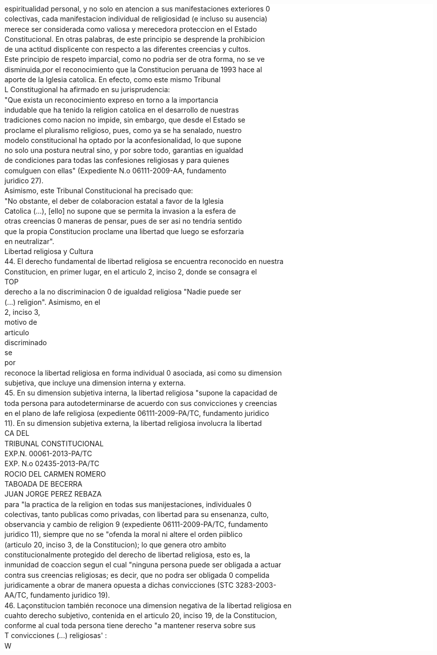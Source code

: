 espiritualidad personal, y no solo en atencion a sus manifestaciones exteriores 0  
colectivas, cada manifestacion individual de religiosidad (e incluso su ausencia)  
merece ser considerada como valiosa y merecedora proteccion en el Estado  
Constitucional. En otras palabras, de este principio se desprende la prohibicion  
de una actitud displicente con respecto a las diferentes creencias y cultos.  
Este principio de respeto imparcial, como no podria ser de otra forma, no se ve  
disminuida,por el reconocimiento que la Constitucion peruana de 1993 hace al  
aporte de la Iglesia catolica. En efecto, como este mismo Tribunal  
L Constitugional ha afirmado en su jurisprudencia:  
"Que exista un reconocimiento expreso en torno a la importancia  
indudable que ha tenido la religion catolica en el desarrollo de nuestras  
tradiciones como nacion no impide, sin embargo, que desde el Estado se  
proclame el pluralismo religioso, pues, como ya se ha senalado, nuestro  
modelo constitucional ha optado por la aconfesionalidad, lo que supone  
no solo una postura neutral sino, y por sobre todo, garantias en igualdad  
de condiciones para todas las confesiones religiosas y para quienes  
comulguen con ellas" (Expediente N.o 06111-2009-AA, fundamento  
juridico 27).  
Asimismo, este Tribunal Constitucional ha precisado que:  
"No obstante, el deber de colaboracion estatal a favor de la Iglesia  
Catolica (...), [ello] no supone que se permita la invasion a la esfera de  
otras creencias 0 maneras de pensar, pues de ser asi no tendria sentido  
que la propia Constitucion proclame una libertad que luego se esforzaria  
en neutralizar".  
Libertad religiosa y Cultura  
44. El derecho fundamental de libertad religiosa se encuentra reconocido en nuestra  
Constitucion, en primer lugar, en el articulo 2, inciso 2, donde se consagra el  
TOP  
derecho a la no discriminacion 0 de igualdad religiosa "Nadie puede ser  
(...) religion". Asimismo, en el  
2, inciso 3,  
motivo de  
articulo  
discriminado  
se  
por  
reconoce la libertad religiosa en forma individual 0 asociada, asi como su dimension  
subjetiva, que incluye una dimension interna y externa.  
45. En su dimension subjetiva interna, la libertad religiosa "supone la capacidad de  
toda persona para autodeterminarse de acuerdo con sus convicciones y creencias  
en el plano de lafe religiosa (expediente 06111-2009-PA/TC, fundamento juridico  
11). En su dimension subjetiva externa, la libertad religiosa involucra la libertad  
CA DEL  
TRIBUNAL CONSTITUCIONAL  
EXP.N. 00061-2013-PA/TC  
EXP. N.o 02435-2013-PA/TC  
ROCIO DEL CARMEN ROMERO  
TABOADA DE BECERRA  
JUAN JORGE PEREZ REBAZA  
para "la practica de la religion en todas sus manijestaciones, individuales 0  
colectivas, tanto publicas como privadas, con libertad para su ensenanza, culto,  
observancia y cambio de religion 9 (expediente 06111-2009-PA/TC, fundamento  
juridico 11), siempre que no se "ofenda la moral ni altere el orden piiblico  
(articulo 20, inciso 3, de la Constitucion); lo que genera otro ambito  
constitucionalmente protegido del derecho de libertad religiosa, esto es, la  
inmunidad de coaccion segun el cual "ninguna persona puede ser obligada a actuar  
contra sus creencias religiosas; es decir, que no podra ser obligada 0 compelida  
juridicamente a obrar de manera opuesta a dichas convicciones (STC 3283-2003-  
AA/TC, fundamento juridico 19).  
46. Laçonstitucion también reconoce una dimension negativa de la libertad religiosa en  
cuahto derecho subjetivo, contenida en el articulo 20, inciso 19, de la Constitucion,  
conforme al cual toda persona tiene derecho "a mantener reserva sobre sus  
T convicciones (...) religiosas' :  
W  